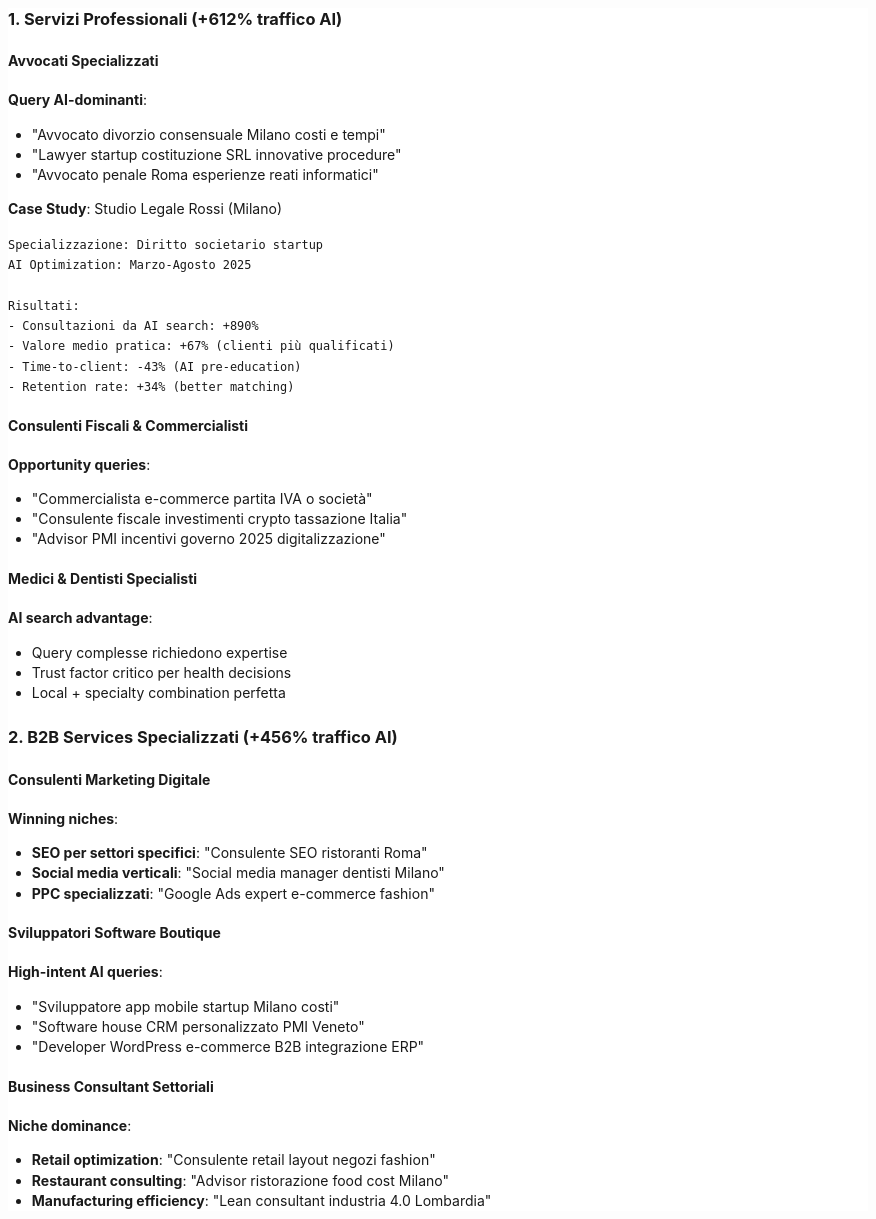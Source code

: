 ### 1. Servizi Professionali (+612% traffico AI)

#### Avvocati Specializzati
**Query AI-dominanti**:
- "Avvocato divorzio consensuale Milano costi e tempi"
- "Lawyer startup costituzione SRL innovative procedure"  
- "Avvocato penale Roma esperienze reati informatici"

**Case Study**: Studio Legale Rossi (Milano)
```
Specializzazione: Diritto societario startup  
AI Optimization: Marzo-Agosto 2025

Risultati:
- Consultazioni da AI search: +890% 
- Valore medio pratica: +67% (clienti più qualificati)
- Time-to-client: -43% (AI pre-education)
- Retention rate: +34% (better matching)
```

#### Consulenti Fiscali & Commercialisti
**Opportunity queries**:
- "Commercialista e-commerce partita IVA o società"
- "Consulente fiscale investimenti crypto tassazione Italia"
- "Advisor PMI incentivi governo 2025 digitalizzazione"

#### Medici & Dentisti Specialisti
**AI search advantage**:
- Query complesse richiedono expertise
- Trust factor critico per health decisions
- Local + specialty combination perfetta

### 2. B2B Services Specializzati (+456% traffico AI)

#### Consulenti Marketing Digitale
**Winning niches**:
- **SEO per settori specifici**: "Consulente SEO ristoranti Roma"
- **Social media verticali**: "Social media manager dentisti Milano" 
- **PPC specializzati**: "Google Ads expert e-commerce fashion"

#### Sviluppatori Software Boutique
**High-intent AI queries**:
- "Sviluppatore app mobile startup Milano costi"
- "Software house CRM personalizzato PMI Veneto"
- "Developer WordPress e-commerce B2B integrazione ERP"

#### Business Consultant Settoriali
**Niche dominance**:
- **Retail optimization**: "Consulente retail layout negozi fashion"
- **Restaurant consulting**: "Advisor ristorazione food cost Milano"
- **Manufacturing efficiency**: "Lean consultant industria 4.0 Lombardia"
